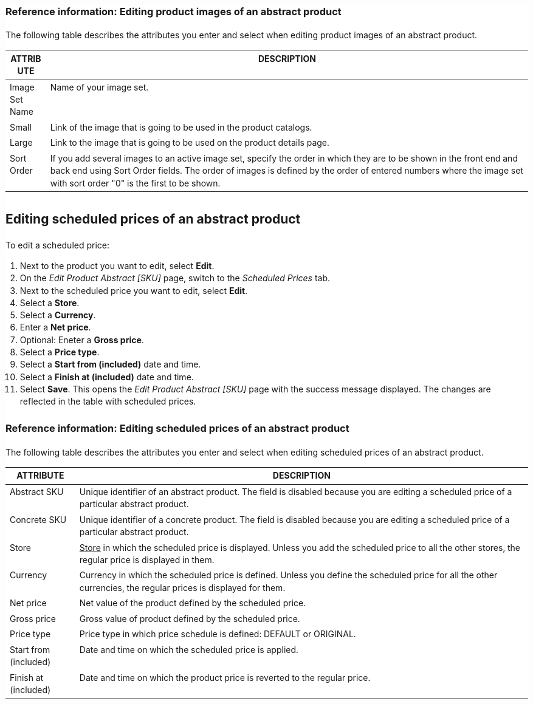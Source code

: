 ### Reference information: Editing product images of an abstract product

The following table describes the attributes you enter and select when editing product images of an abstract product.

| ATTRIBUTE | DESCRIPTION |
| --- | --- |
|Image Set Name|Name of your image set.|
|Small|Link of the image that is going to be used in the product catalogs.|
|Large|Link to the image that is going to be used on the product details page.|
|Sort Order|If you add several images to an active image set, specify the order in which they are to be shown in the front end and back end using Sort Order fields. The order of images is defined by the order of entered numbers where the image set with sort order "0" is the first to be shown.|

## Editing scheduled prices of an abstract product

To edit a scheduled price:
1. Next to the product you want to edit, select **Edit**.
2. On the *Edit Product Abstract [SKU]* page, switch to the *Scheduled Prices* tab.
3. Next to the scheduled price you want to edit, select **Edit**.
4. Select a **Store**.
5. Select a **Currency**.
6. Enter a **Net price**.
7. Optional: Eneter a **Gross price**.
8. Select a **Price type**.
9. Select a **Start from (included)** date and time.
10. Select a **Finish at (included)** date and time.
11. Select **Save**.
    This opens the *Edit Product Abstract [SKU]* page with the success message displayed. The changes are reflected in the table with scheduled prices.

### Reference information: Editing scheduled prices of an abstract product

The following table describes the attributes you enter and select when editing scheduled prices of an abstract product.

| ATTRIBUTE | DESCRIPTION |
| --- | --- |
| Abstract SKU | Unique identifier of an abstract product. The field is disabled because you are editing a scheduled price of a particular abstract product. |
| Concrete SKU | Unique identifier of a concrete product. The field is disabled because you are editing a scheduled price of a particular abstract product. |
| Store | [Store](/docs/scos/dev/tutorials-and-howtos/howtos/howto-set-up-multiple-stores.html) in which the scheduled price is displayed. Unless you add the scheduled price to all the other stores, the regular price is displayed in them.  |
| Currency | Currency in which the scheduled price is defined. Unless you define the scheduled price for all the other currencies, the regular prices is displayed for them.  |
| Net price | Net value of the product defined by the scheduled price. |
| Gross price |Gross value of product defined by the scheduled price.  |
| Price type |  Price type in which price schedule is defined: DEFAULT or ORIGINAL.|
| Start from (included)  | Date and time on which the scheduled price is applied. |
| Finish at (included) | Date and time on which the product price is reverted to the regular price. |

